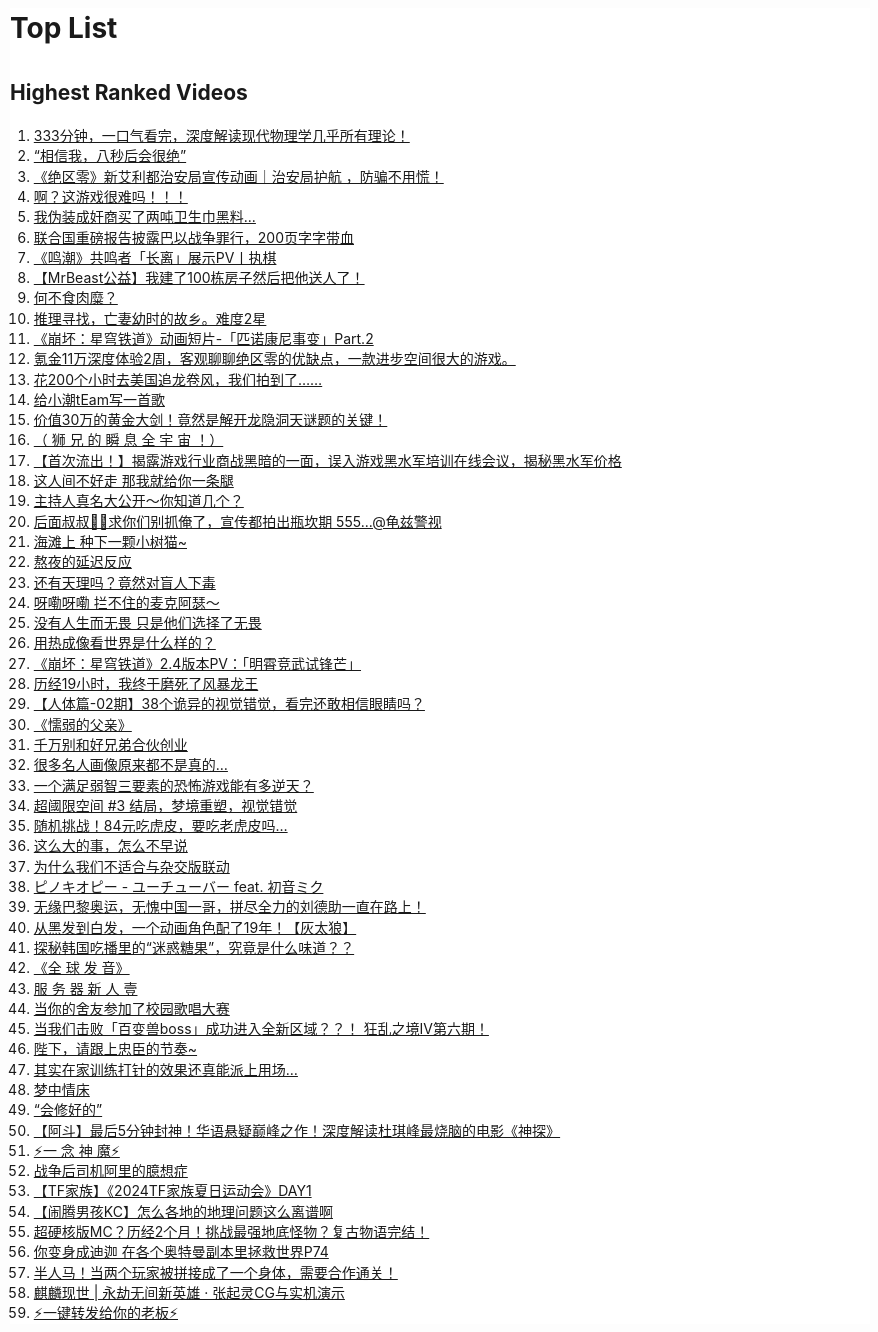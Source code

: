 # Top List
## Highest Ranked Videos
1. [333分钟，一口气看完，深度解读现代物理学几乎所有理论！](https://www.bilibili.com/video/BV1cz421i7k8)
1. [“相信我，八秒后会很绝”](https://www.bilibili.com/video/BV1H142187Sv)
1. [《绝区零》新艾利都治安局宣传动画｜治安局护航 ，防骗不用慌！](https://www.bilibili.com/video/BV1im42137GG)
1. [啊？这游戏很难吗！！！](https://www.bilibili.com/video/BV13z421i75E)
1. [我伪装成奸商买了两吨卫生巾黑料...](https://www.bilibili.com/video/BV1tr421K7Kv)
1. [联合国重磅报告披露巴以战争罪行，200页字字带血](https://www.bilibili.com/video/BV1xx4y1s7EK)
1. [《鸣潮》共鸣者「长离」展示PV丨执棋](https://www.bilibili.com/video/BV1Tb421J7Tx)
1. [【MrBeast公益】我建了100栋房子然后把他送人了！](https://www.bilibili.com/video/BV1XS411A77b)
1. [何不食肉糜？](https://www.bilibili.com/video/BV1gE421w7DZ)
1. [推理寻找，亡妻幼时的故乡。难度2星](https://www.bilibili.com/video/BV1y4421U72G)
1. [《崩坏：星穹铁道》动画短片-「匹诺康尼事变」Part.2](https://www.bilibili.com/video/BV1Mb421J7Ho)
1. [氪金11万深度体验2周，客观聊聊绝区零的优缺点，一款进步空间很大的游戏。](https://www.bilibili.com/video/BV1Zy411e7hq)
1. [花200个小时去美国追龙卷风，我们拍到了……](https://www.bilibili.com/video/BV1oy411e7CR)
1. [给小潮tEam写一首歌](https://www.bilibili.com/video/BV1bz421i7yY)
1. [价值30万的黄金大剑！竟然是解开龙隐洞天谜题的关键！](https://www.bilibili.com/video/BV1vy411i7cd)
1. [（ 狮 兄 的 瞬 息 全 宇 宙 ！）](https://www.bilibili.com/video/BV1EM4m117nk)
1. [【首次流出！】揭露游戏行业商战黑暗的一面，误入游戏黑水军培训在线会议，揭秘黑水军价格](https://www.bilibili.com/video/BV1MX8ceHEn2)
1. [这人间不好走  那我就给你一条腿](https://www.bilibili.com/video/BV1Lw4m1k79Y)
1. [主持人真名大公开～你知道几个？](https://www.bilibili.com/video/BV1zi421h7Lw)
1. [后面叔叔👮‍♀️求你们别抓俺了，宣传都拍出瓶坎期 555...@龟兹警视](https://www.bilibili.com/video/BV1xU411U7Bw)
1. [海滩上 种下一颗小树猫~](https://www.bilibili.com/video/BV15i421a7yX)
1. [熬夜的延迟反应](https://www.bilibili.com/video/BV1UZ421T7BY)
1. [还有天理吗？竟然对盲人下毒](https://www.bilibili.com/video/BV1dy411e7sk)
1. [呀嘞呀嘞 拦不住的麦克阿瑟～](https://www.bilibili.com/video/BV1dm421g7c1)
1. [没有人生而无畏 只是他们选择了无畏](https://www.bilibili.com/video/BV1kT42167Li)
1. [用热成像看世界是什么样的？](https://www.bilibili.com/video/BV1ry411e7dK)
1. [《崩坏：星穹铁道》2.4版本PV：「明霄竞武试锋芒」](https://www.bilibili.com/video/BV1Tm42137LW)
1. [历经19小时，我终于磨死了风暴龙王](https://www.bilibili.com/video/BV16E421w7w5)
1. [【人体篇-02期】38个诡异的视觉错觉，看完还敢相信眼睛吗？](https://www.bilibili.com/video/BV1cW42197HX)
1. [《懦弱的父亲》](https://www.bilibili.com/video/BV1ff421v7nD)
1. [千万别和好兄弟合伙创业](https://www.bilibili.com/video/BV1n2421Z7R4)
1. [很多名人画像原来都不是真的…](https://www.bilibili.com/video/BV1mh8Fe2Evm)
1. [一个满足弱智三要素的恐怖游戏能有多逆天？](https://www.bilibili.com/video/BV1qr421M73v)
1. [超阈限空间 #3 结局，梦境重塑，视觉错觉](https://www.bilibili.com/video/BV1Wm42137mA)
1. [随机挑战！84元吃虎皮，要吃老虎皮吗…](https://www.bilibili.com/video/BV1Sw4m1k7Zk)
1. [这么大的事，怎么不早说](https://www.bilibili.com/video/BV1gH4y1c7vP)
1. [为什么我们不适合与杂交版联动](https://www.bilibili.com/video/BV1aH4y1c7ai)
1. [ピノキオピー - ユーチューバー feat. 初音ミク](https://www.bilibili.com/video/BV1BS411c7gd)
1. [无缘巴黎奥运，无愧中国一哥，拼尽全力的刘德助一直在路上！](https://www.bilibili.com/video/BV17H4y1c7e2)
1. [从黑发到白发，一个动画角色配了19年！【灰太狼】](https://www.bilibili.com/video/BV18i421a7DG)
1. [探秘韩国吃播里的“迷惑糖果”，究竟是什么味道？？](https://www.bilibili.com/video/BV11M4m117R4)
1. [《全 球 发 音》](https://www.bilibili.com/video/BV1KJ85eHEv8)
1. [服 务 器 新 人 壹](https://www.bilibili.com/video/BV1fz421q7ct)
1. [当你的舍友参加了校园歌唱大赛](https://www.bilibili.com/video/BV1LZ421K7QW)
1. [当我们击败「百变兽boss」成功进入全新区域？？！ 狂乱之境IV第六期！](https://www.bilibili.com/video/BV1pS42197hm)
1. [陛下，请跟上忠臣的节奏~](https://www.bilibili.com/video/BV1TH4y1c7ML)
1. [其实在家训练打针的效果还真能派上用场…](https://www.bilibili.com/video/BV1jg8neQE96)
1. [梦中情床](https://www.bilibili.com/video/BV1nw4m1Y7XS)
1. [“会修好的”](https://www.bilibili.com/video/BV1DH4y1c7EA)
1. [【阿斗】最后5分钟封神！华语悬疑巅峰之作！深度解读杜琪峰最烧脑的电影《神探》](https://www.bilibili.com/video/BV1ZM4m1y7SG)
1. [⚡️一 念 神 魔⚡️](https://www.bilibili.com/video/BV1W142187yf)
1. [战争后司机阿里的臆想症](https://www.bilibili.com/video/BV1wW421R7gi)
1. [【TF家族】《2024TF家族夏日运动会》DAY1](https://www.bilibili.com/video/BV1H4421S7Fz)
1. [【闹腾男孩KC】怎么各地的地理问题这么离谱啊](https://www.bilibili.com/video/BV1kZ421N7BL)
1. [超硬核版MC？历经2个月！挑战最强地底怪物？复古物语完结！](https://www.bilibili.com/video/BV1H1421t7mT)
1. [你变身成迪迦 在各个奥特曼副本里拯救世界P74](https://www.bilibili.com/video/BV1dS42197Dz)
1. [半人马！当两个玩家被拼接成了一个身体，需要合作通关！](https://www.bilibili.com/video/BV1iy411i7uu)
1. [麒麟现世 | 永劫无间新英雄 · 张起灵CG与实机演示](https://www.bilibili.com/video/BV1iM4m1y7x7)
1. [⚡一键转发给你的老板⚡](https://www.bilibili.com/video/BV1PS411w7DF)